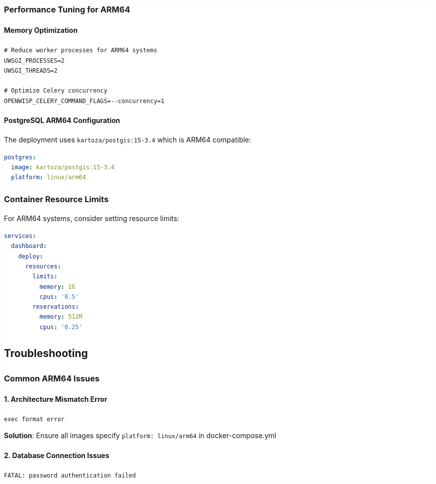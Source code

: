 ### Performance Tuning for ARM64

#### Memory Optimization
```env
# Reduce worker processes for ARM64 systems
UWSGI_PROCESSES=2
UWSGI_THREADS=2

# Optimize Celery concurrency
OPENWISP_CELERY_COMMAND_FLAGS=--concurrency=1
```

#### PostgreSQL ARM64 Configuration
The deployment uses `kartoza/postgis:15-3.4` which is ARM64 compatible:

```yaml
postgres:
  image: kartoza/postgis:15-3.4
  platform: linux/arm64
```

### Container Resource Limits

For ARM64 systems, consider setting resource limits:

```yaml
services:
  dashboard:
    deploy:
      resources:
        limits:
          memory: 1G
          cpus: '0.5'
        reservations:
          memory: 512M
          cpus: '0.25'
```

## Troubleshooting

### Common ARM64 Issues

#### 1. Architecture Mismatch Error
```
exec format error
```

**Solution**: Ensure all images specify `platform: linux/arm64` in docker-compose.yml

#### 2. Database Connection Issues
```
FATAL: password authentication failed
```
